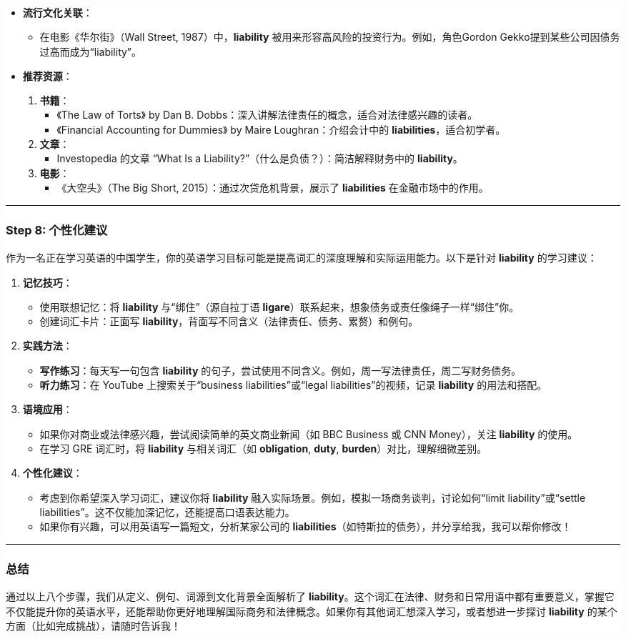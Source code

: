 - **流行文化关联**：
  - 在电影《华尔街》（Wall Street, 1987）中，**liability** 被用来形容高风险的投资行为。例如，角色Gordon Gekko提到某些公司因债务过高而成为“liability”。

- **推荐资源**：
  1. **书籍**：  
     - 《The Law of Torts》 by Dan B. Dobbs：深入讲解法律责任的概念，适合对法律感兴趣的读者。
     - 《Financial Accounting for Dummies》 by Maire Loughran：介绍会计中的 **liabilities**，适合初学者。
  2. **文章**：  
     - Investopedia 的文章 “What Is a Liability?”（什么是负债？）：简洁解释财务中的 **liability**。
  3. **电影**：  
     - 《大空头》（The Big Short, 2015）：通过次贷危机背景，展示了 **liabilities** 在金融市场中的作用。

---

### Step 8: 个性化建议

作为一名正在学习英语的中国学生，你的英语学习目标可能是提高词汇的深度理解和实际运用能力。以下是针对 **liability** 的学习建议：

1. **记忆技巧**：
   - 使用联想记忆：将 **liability** 与“绑住”（源自拉丁语 **ligare**）联系起来，想象债务或责任像绳子一样“绑住”你。
   - 创建词汇卡片：正面写 **liability**，背面写不同含义（法律责任、债务、累赘）和例句。

2. **实践方法**：
   - **写作练习**：每天写一句包含 **liability** 的句子，尝试使用不同含义。例如，周一写法律责任，周二写财务债务。
   - **听力练习**：在 YouTube 上搜索关于“business liabilities”或“legal liabilities”的视频，记录 **liability** 的用法和搭配。

3. **语境应用**：
   - 如果你对商业或法律感兴趣，尝试阅读简单的英文商业新闻（如 BBC Business 或 CNN Money），关注 **liability** 的使用。
   - 在学习 GRE 词汇时，将 **liability** 与相关词汇（如 **obligation**, **duty**, **burden**）对比，理解细微差别。

4. **个性化建议**：
   - 考虑到你希望深入学习词汇，建议你将 **liability** 融入实际场景。例如，模拟一场商务谈判，讨论如何“limit liability”或“settle liabilities”。这不仅能加深记忆，还能提高口语表达能力。
   - 如果你有兴趣，可以用英语写一篇短文，分析某家公司的 **liabilities**（如特斯拉的债务），并分享给我，我可以帮你修改！

---

### 总结

通过以上八个步骤，我们从定义、例句、词源到文化背景全面解析了 **liability**。这个词汇在法律、财务和日常用语中都有重要意义，掌握它不仅能提升你的英语水平，还能帮助你更好地理解国际商务和法律概念。如果你有其他词汇想深入学习，或者想进一步探讨 **liability** 的某个方面（比如完成挑战），请随时告诉我！